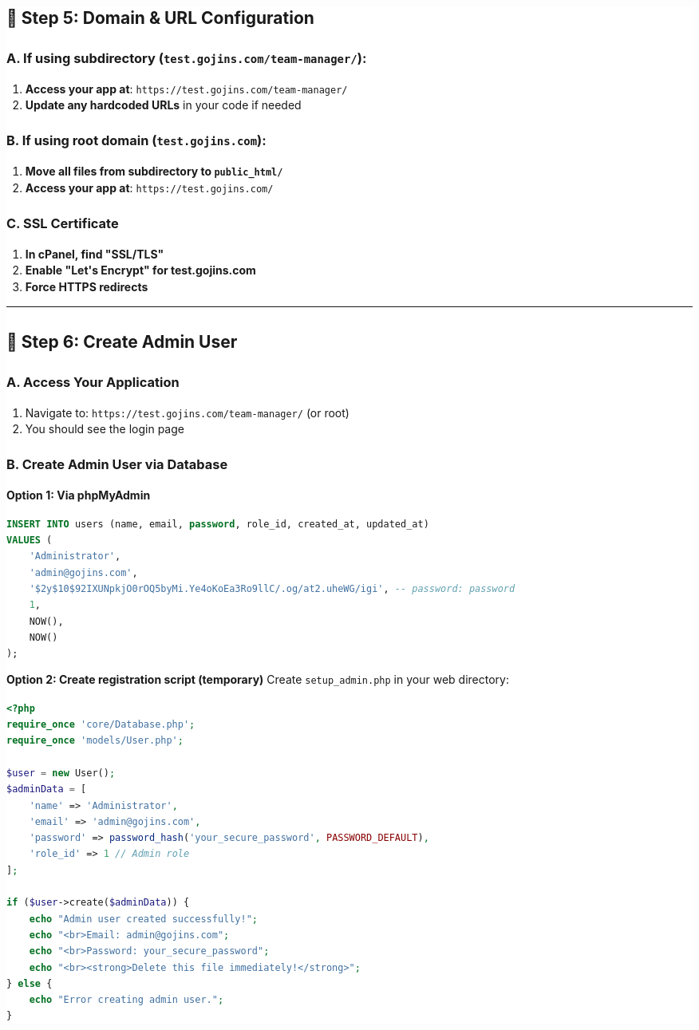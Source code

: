
## 🔗 Step 5: Domain & URL Configuration

### A. If using subdirectory (`test.gojins.com/team-manager/`):
1. **Access your app at**: `https://test.gojins.com/team-manager/`
2. **Update any hardcoded URLs** in your code if needed

### B. If using root domain (`test.gojins.com`):
1. **Move all files from subdirectory to `public_html/`**
2. **Access your app at**: `https://test.gojins.com/`

### C. SSL Certificate
1. **In cPanel, find "SSL/TLS"**
2. **Enable "Let's Encrypt" for test.gojins.com**
3. **Force HTTPS redirects**

---

## 👤 Step 6: Create Admin User

### A. Access Your Application
1. Navigate to: `https://test.gojins.com/team-manager/` (or root)
2. You should see the login page

### B. Create Admin User via Database
**Option 1: Via phpMyAdmin**
```sql
INSERT INTO users (name, email, password, role_id, created_at, updated_at) 
VALUES (
    'Administrator', 
    'admin@gojins.com', 
    '$2y$10$92IXUNpkjO0rOQ5byMi.Ye4oKoEa3Ro9llC/.og/at2.uheWG/igi', -- password: password
    1, 
    NOW(), 
    NOW()
);
```

**Option 2: Create registration script (temporary)**
Create `setup_admin.php` in your web directory:
```php
<?php
require_once 'core/Database.php';
require_once 'models/User.php';

$user = new User();
$adminData = [
    'name' => 'Administrator',
    'email' => 'admin@gojins.com',
    'password' => password_hash('your_secure_password', PASSWORD_DEFAULT),
    'role_id' => 1 // Admin role
];

if ($user->create($adminData)) {
    echo "Admin user created successfully!";
    echo "<br>Email: admin@gojins.com";
    echo "<br>Password: your_secure_password";
    echo "<br><strong>Delete this file immediately!</strong>";
} else {
    echo "Error creating admin user.";
}
```